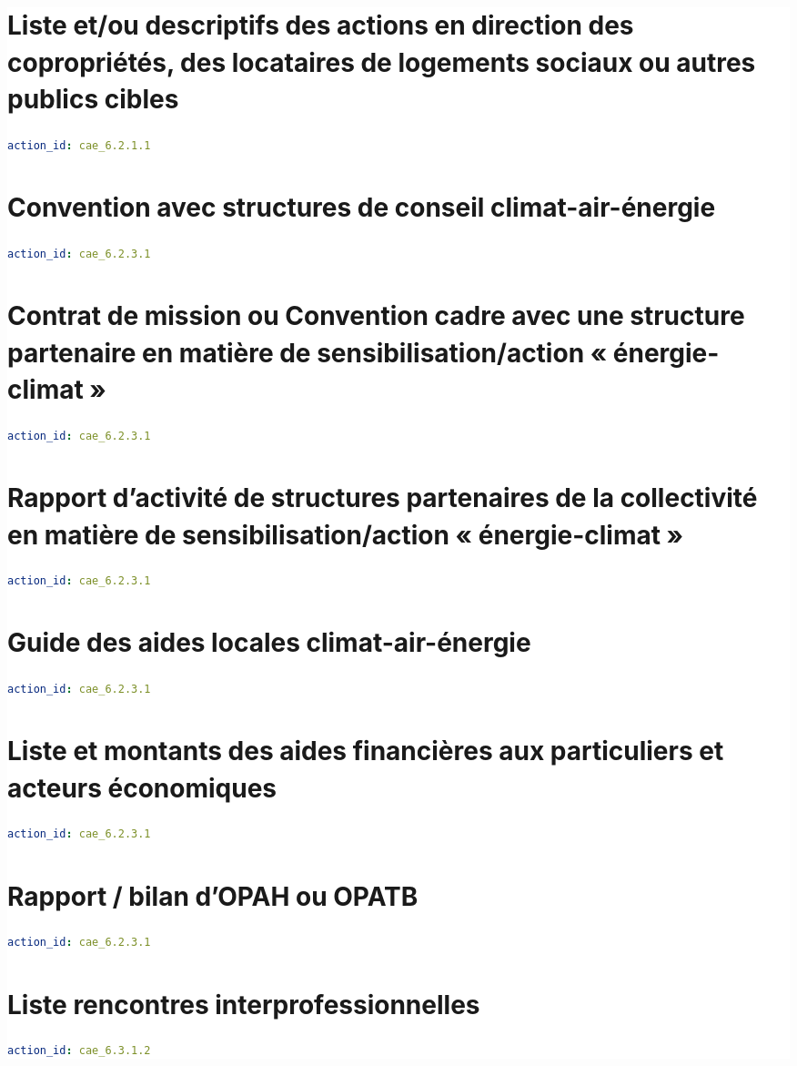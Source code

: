 # Liste et/ou descriptifs des actions en direction des copropriétés, des locataires de logements sociaux ou autres publics cibles
```yaml
action_id: cae_6.2.1.1
```

# Convention avec structures de conseil climat-air-énergie
```yaml
action_id: cae_6.2.3.1
```

# Contrat de mission ou Convention cadre avec une structure partenaire en matière de sensibilisation/action « énergie-climat »
```yaml
action_id: cae_6.2.3.1
```

# Rapport d’activité de structures partenaires de la collectivité en matière de sensibilisation/action « énergie-climat »
```yaml
action_id: cae_6.2.3.1
```

# Guide des aides locales climat-air-énergie
```yaml
action_id: cae_6.2.3.1
```

# Liste et montants des aides financières aux particuliers et acteurs économiques
```yaml
action_id: cae_6.2.3.1
```

# Rapport / bilan d’OPAH ou OPATB
```yaml
action_id: cae_6.2.3.1
```

# Liste rencontres interprofessionnelles
```yaml
action_id: cae_6.3.1.2
```
